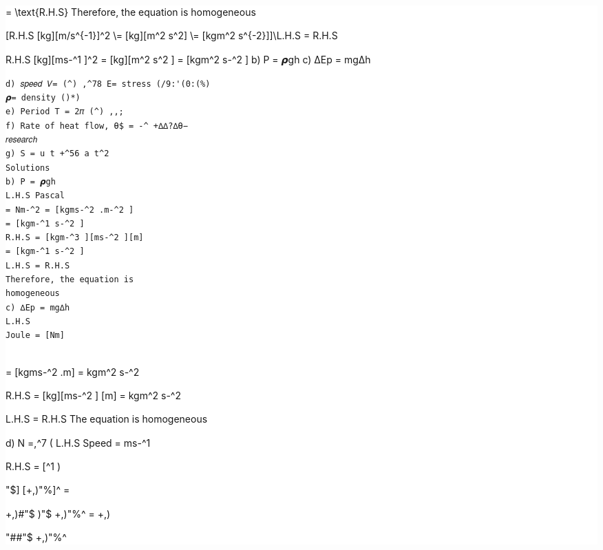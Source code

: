 = \text{R.H.S}
Therefore, the equation is homogeneous
```
```
\[R.H.S [kg][m/s^{-1}]^2 \\= [kg][m^2 s^2] \\= [kgm^2 s^{-2}]\]\\L.H.S = R.H.S



R.H.S [kg][ms-^1 ]^2 = [kg][m^2 s^2 ]
= [kgm^2 s-^2 ]
b) P = 𝞺gh
c) ∆Ep = mg∆h
```
d) 𝑠𝑝𝑒𝑒𝑑 𝑉= (^) ,^78 E= stress (/9:'(0:(%)
𝞺= density ()*)
e) Period T = 2𝜋 (^) ,,;
f) Rate of heat flow, Ɵ$ = -^ +∆∆?∆Ɵ−
𝑟𝑒𝑠𝑒𝑎𝑟𝑐ℎ
g) S = u t +^56 a t^2
Solutions
b) P = 𝞺gh
L.H.S Pascal
= Nm-^2 = [kgms-^2 .m-^2 ]
= [kgm-^1 s-^2 ]
R.H.S = [kgm-^3 ][ms-^2 ][m]
= [kgm-^1 s-^2 ]
L.H.S = R.H.S
Therefore, the equation is
homogeneous
c) ∆Ep = mg∆h
L.H.S
Joule = [Nm]


```
= [kgms-^2 .m]
= kgm^2 s-^2
```
```
R.H.S = [kg][ms-^2 ] [m]
= kgm^2 s-^2
```
```
L.H.S = R.H.S
The equation is homogeneous
```
```
d) N =,^7 (
L.H.S
Speed = ms-^1
```
```
R.H.S
= [^1 )
```
```
"$]
[+,)"%]^ =
```
```
+,)#"$ )"$
+,)"%^
= +,)
```
```
"##"$
+,)"%^
```
```